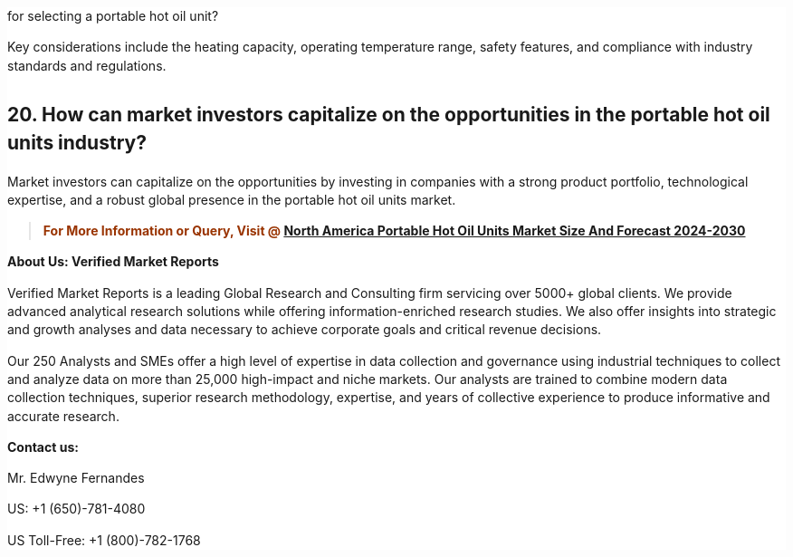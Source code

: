 for selecting a portable hot oil unit?</div><div></h2><p>Key considerations include the heating capacity, operating temperature range, safety features, and compliance with industry standards and regulations.</p><h2>20. How can market investors capitalize on the opportunities in the portable hot oil units industry?</div><div></h2><p>Market investors can capitalize on the opportunities by investing in companies with a strong product portfolio, technological expertise, and a robust global presence in the portable hot oil units market.</p></body></html></p><blockquote><p><span style="color: #993300;"><strong>For More Information or Query, Visit @ <a href="https://www.verifiedmarketreports.com/product/portable-hot-oil-units-market/">North America Portable Hot Oil Units Market Size And Forecast 2024-2030</a></strong></span></p></blockquote><p><strong>About Us: Verified Market Reports</strong></p><p>Verified Market Reports is a leading Global Research and Consulting firm servicing over 5000+ global clients. We provide advanced analytical research solutions while offering information-enriched research studies. We also offer insights into strategic and growth analyses and data necessary to achieve corporate goals and critical revenue decisions.</p><p>Our 250 Analysts and SMEs offer a high level of expertise in data collection and governance using industrial techniques to collect and analyze data on more than 25,000 high-impact and niche markets. Our analysts are trained to combine modern data collection techniques, superior research methodology, expertise, and years of collective experience to produce informative and accurate research.</p><p><strong>Contact us:</strong></p><p>Mr. Edwyne Fernandes</p><p>US: +1 (650)-781-4080</p><p>US Toll-Free: +1 (800)-782-1768</p>
